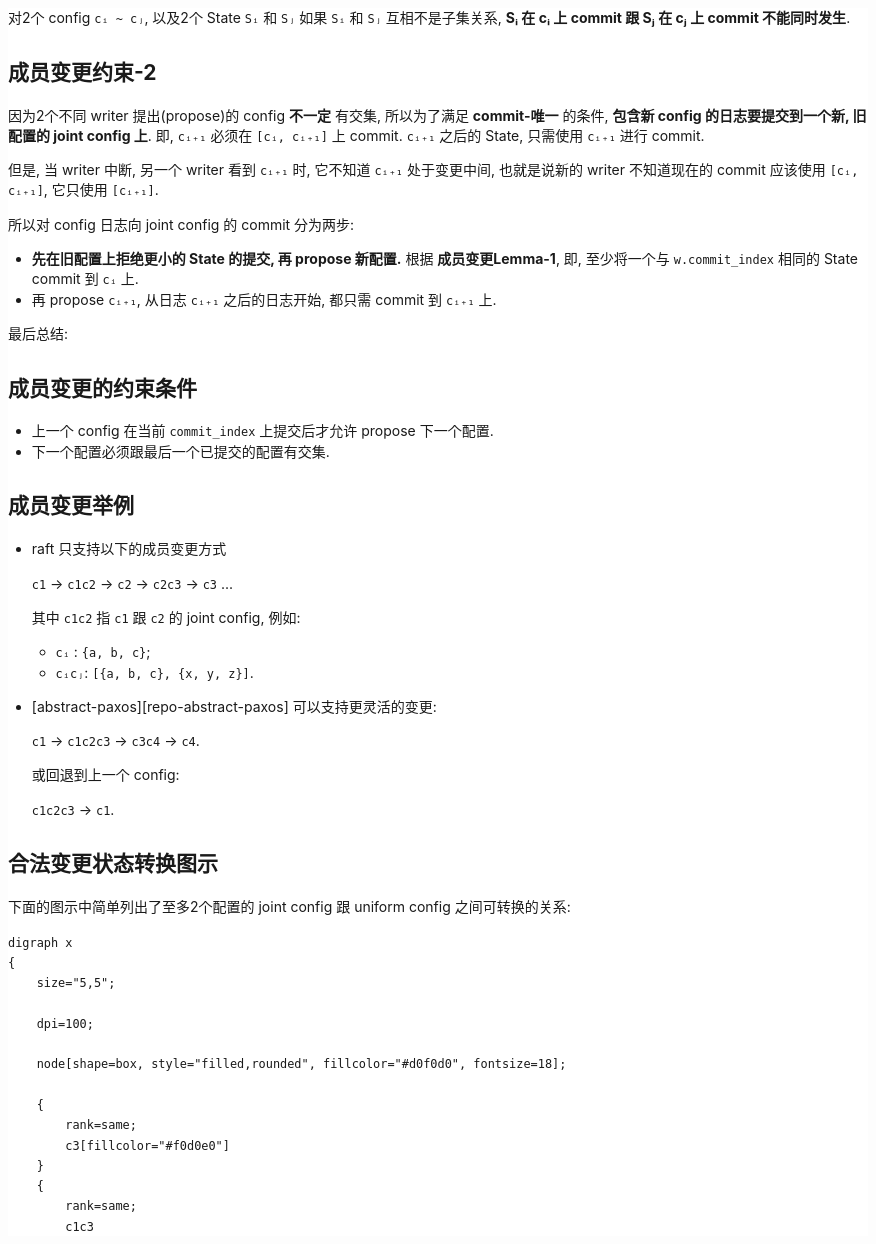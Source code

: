 对2个 config `cᵢ ~ cⱼ`,
以及2个 State `Sᵢ` 和 `Sⱼ` 如果 `Sᵢ` 和 `Sⱼ` 互相不是子集关系,
**Sᵢ 在 cᵢ 上 commit 跟 Sⱼ 在 cⱼ 上 commit 不能同时发生**.



## 成员变更约束-2

因为2个不同 writer 提出(propose)的 config **不一定** 有交集,
所以为了满足 **commit-唯一** 的条件,
**包含新 config 的日志要提交到一个新, 旧配置的 joint config 上**.
即, `cᵢ₊₁` 必须在 `[cᵢ, cᵢ₊₁]` 上 commit.
`cᵢ₊₁` 之后的 State, 只需使用 `cᵢ₊₁` 进行 commit.

但是, 当 writer 中断, 另一个 writer 看到 `cᵢ₊₁` 时,
它不知道 `cᵢ₊₁` 处于变更中间, 也就是说新的 writer 不知道现在的 commit 应该使用 `[cᵢ, cᵢ₊₁]`, 它只使用 `[cᵢ₊₁]`.

所以对 config 日志向 joint config 的 commit 分为两步:
- **先在旧配置上拒绝更小的 State 的提交, 再 propose 新配置.**
  根据 **成员变更Lemma-1**, 即, 至少将一个与 `w.commit_index` 相同的 State commit 到 `cᵢ` 上.
- 再 propose `cᵢ₊₁`, 从日志 `cᵢ₊₁` 之后的日志开始, 都只需 commit 到 `cᵢ₊₁` 上.

最后总结:

## 成员变更的约束条件

-   上一个 config 在当前 `commit_index` 上提交后才允许 propose 下一个配置.
-   下一个配置必须跟最后一个已提交的配置有交集.


## 成员变更举例

-   raft 只支持以下的成员变更方式

    `c1` → `c1c2` → `c2` → `c2c3` → `c3` ...

    其中 `c1c2` 指 `c1` 跟 `c2` 的 joint config, 例如:

    -   `cᵢ` : `{a, b, c}`;
    -   `cᵢcⱼ`:  `[{a, b, c}, {x, y, z}]`.

-   [abstract-paxos][repo-abstract-paxos] 可以支持更灵活的变更:

    `c1` → `c1c2c3` → `c3c4` → `c4`.

    或回退到上一个 config:

    `c1c2c3` → `c1`.


## 合法变更状态转换图示

下面的图示中简单列出了至多2个配置的 joint config 跟 uniform config 之间可转换的关系:

```graphviz
digraph x
{
    size="5,5";

    dpi=100;

    node[shape=box, style="filled,rounded", fillcolor="#d0f0d0", fontsize=18];

    {
        rank=same;
        c3[fillcolor="#f0d0e0"]
    }
    {
        rank=same;
        c1c3
```